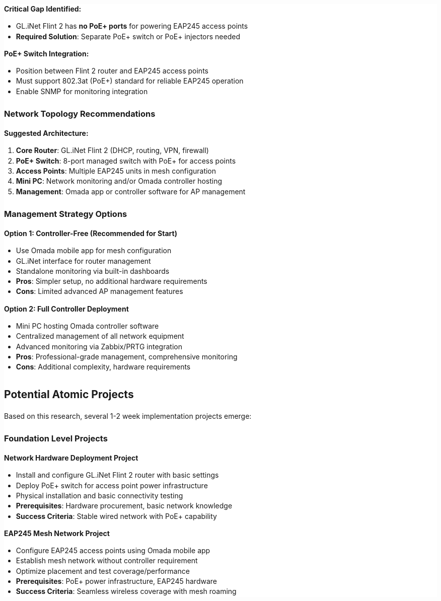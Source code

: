 **Critical Gap Identified:**
- GL.iNet Flint 2 has **no PoE+ ports** for powering EAP245 access points
- **Required Solution**: Separate PoE+ switch or PoE+ injectors needed

**PoE+ Switch Integration:**
- Position between Flint 2 router and EAP245 access points
- Must support 802.3at (PoE+) standard for reliable EAP245 operation
- Enable SNMP for monitoring integration

### Network Topology Recommendations

**Suggested Architecture:**
1. **Core Router**: GL.iNet Flint 2 (DHCP, routing, VPN, firewall)
2. **PoE+ Switch**: 8-port managed switch with PoE+ for access points
3. **Access Points**: Multiple EAP245 units in mesh configuration
4. **Mini PC**: Network monitoring and/or Omada controller hosting
5. **Management**: Omada app or controller software for AP management

### Management Strategy Options

**Option 1: Controller-Free (Recommended for Start)**
- Use Omada mobile app for mesh configuration
- GL.iNet interface for router management
- Standalone monitoring via built-in dashboards
- **Pros**: Simpler setup, no additional hardware requirements
- **Cons**: Limited advanced AP management features

**Option 2: Full Controller Deployment**
- Mini PC hosting Omada controller software
- Centralized management of all network equipment
- Advanced monitoring via Zabbix/PRTG integration
- **Pros**: Professional-grade management, comprehensive monitoring
- **Cons**: Additional complexity, hardware requirements

## Potential Atomic Projects

Based on this research, several 1-2 week implementation projects emerge:

### Foundation Level Projects

**Network Hardware Deployment Project**
- Install and configure GL.iNet Flint 2 router with basic settings
- Deploy PoE+ switch for access point power infrastructure
- Physical installation and basic connectivity testing
- **Prerequisites**: Hardware procurement, basic network knowledge
- **Success Criteria**: Stable wired network with PoE+ capability

**EAP245 Mesh Network Project**  
- Configure EAP245 access points using Omada mobile app
- Establish mesh network without controller requirement
- Optimize placement and test coverage/performance
- **Prerequisites**: PoE+ power infrastructure, EAP245 hardware
- **Success Criteria**: Seamless wireless coverage with mesh roaming
